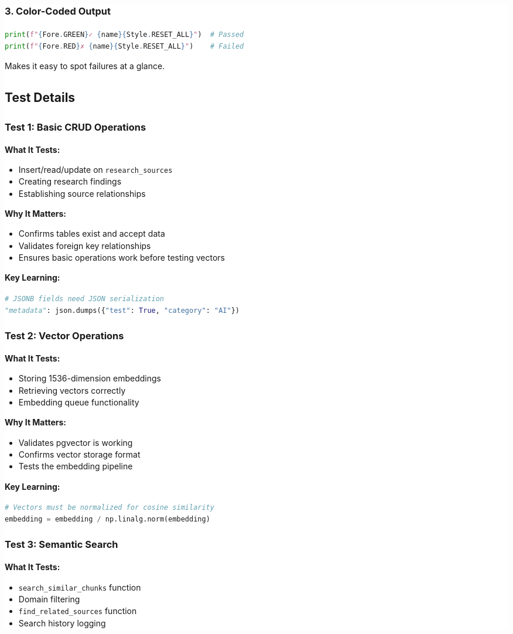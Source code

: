 ### 3. Color-Coded Output

```python
print(f"{Fore.GREEN}✓ {name}{Style.RESET_ALL}")  # Passed
print(f"{Fore.RED}✗ {name}{Style.RESET_ALL}")    # Failed
```

Makes it easy to spot failures at a glance.

## Test Details

### Test 1: Basic CRUD Operations

**What It Tests:**
- Insert/read/update on `research_sources`
- Creating research findings
- Establishing source relationships

**Why It Matters:**
- Confirms tables exist and accept data
- Validates foreign key relationships
- Ensures basic operations work before testing vectors

**Key Learning:**
```python
# JSONB fields need JSON serialization
"metadata": json.dumps({"test": True, "category": "AI"})
```

### Test 2: Vector Operations

**What It Tests:**
- Storing 1536-dimension embeddings
- Retrieving vectors correctly
- Embedding queue functionality

**Why It Matters:**
- Validates pgvector is working
- Confirms vector storage format
- Tests the embedding pipeline

**Key Learning:**
```python
# Vectors must be normalized for cosine similarity
embedding = embedding / np.linalg.norm(embedding)
```

### Test 3: Semantic Search

**What It Tests:**
- `search_similar_chunks` function
- Domain filtering
- `find_related_sources` function
- Search history logging
